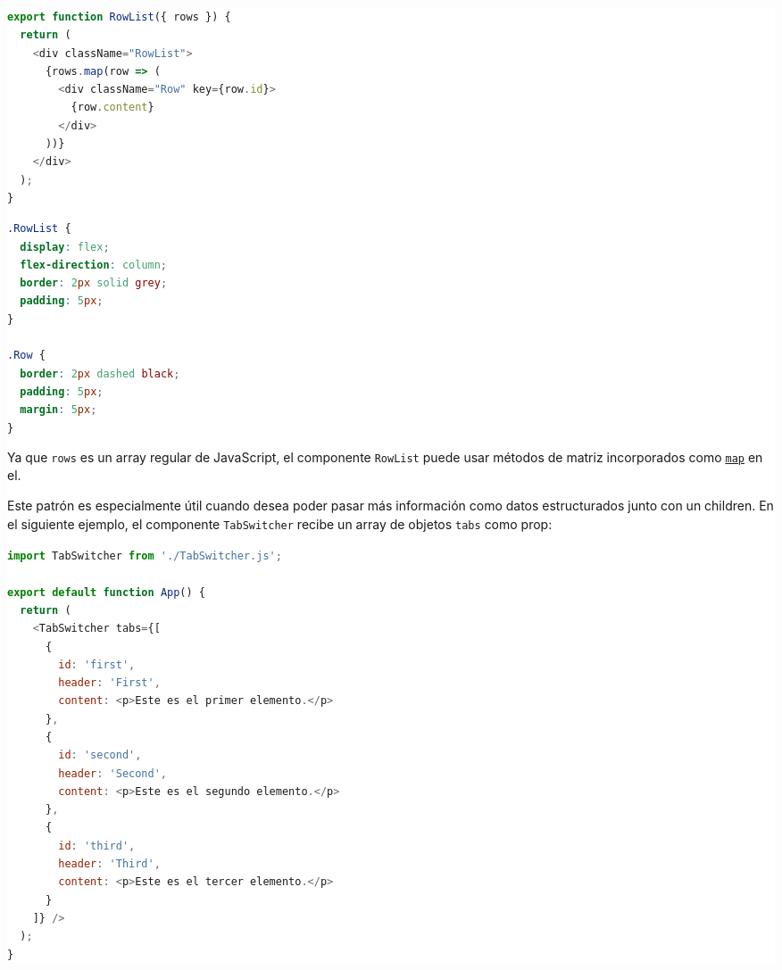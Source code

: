 ```js RowList.js
export function RowList({ rows }) {
  return (
    <div className="RowList">
      {rows.map(row => (
        <div className="Row" key={row.id}>
          {row.content}
        </div>
      ))}
    </div>
  );
}
```

```css
.RowList {
  display: flex;
  flex-direction: column;
  border: 2px solid grey;
  padding: 5px;
}

.Row {
  border: 2px dashed black;
  padding: 5px;
  margin: 5px;
}
```

</Sandpack>

Ya que `rows` es un array regular de JavaScript, el componente `RowList` puede usar métodos de matriz incorporados como [`map`](https://developer.mozilla.org/es/docs/Web/JavaScript/Reference/Global_Objects/Array/map) en el.

Este patrón es especialmente útil cuando desea poder pasar más información como datos estructurados junto con un children. En el siguiente ejemplo, el componente `TabSwitcher` recibe un array de objetos `tabs` como prop:

<Sandpack>

```js
import TabSwitcher from './TabSwitcher.js';

export default function App() {
  return (
    <TabSwitcher tabs={[
      {
        id: 'first',
        header: 'First',
        content: <p>Este es el primer elemento.</p>
      },
      {
        id: 'second',
        header: 'Second',
        content: <p>Este es el segundo elemento.</p>
      },
      {
        id: 'third',
        header: 'Third',
        content: <p>Este es el tercer elemento.</p>
      }
    ]} />
  );
}
```

